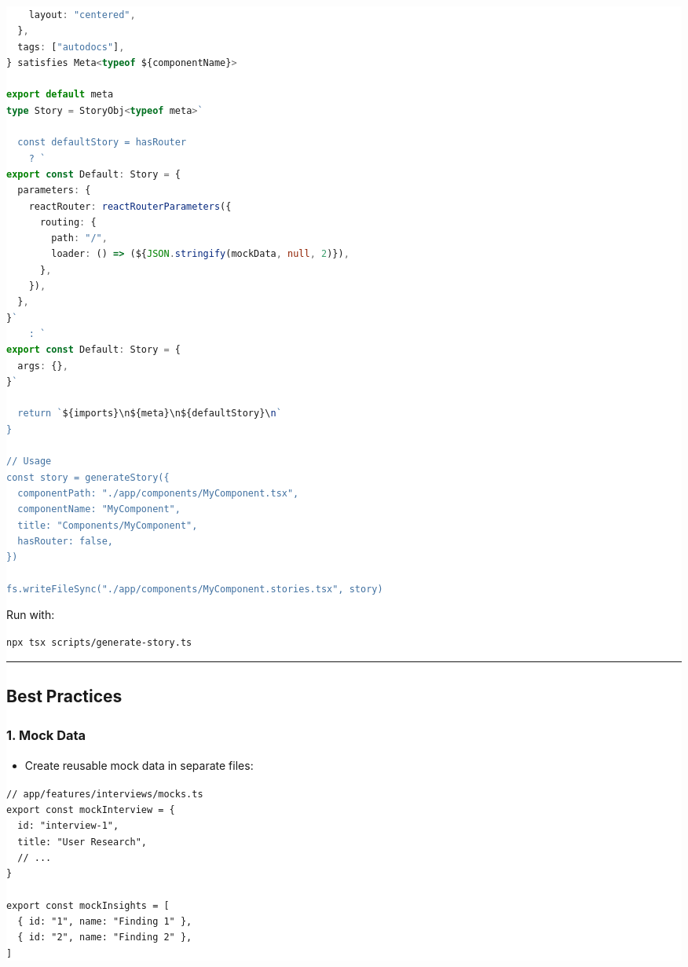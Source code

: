```typescript
    layout: "centered",
  },
  tags: ["autodocs"],
} satisfies Meta<typeof ${componentName}>

export default meta
type Story = StoryObj<typeof meta>`

  const defaultStory = hasRouter
    ? `
export const Default: Story = {
  parameters: {
    reactRouter: reactRouterParameters({
      routing: {
        path: "/",
        loader: () => (${JSON.stringify(mockData, null, 2)}),
      },
    }),
  },
}`
    : `
export const Default: Story = {
  args: {},
}`

  return `${imports}\n${meta}\n${defaultStory}\n`
}

// Usage
const story = generateStory({
  componentPath: "./app/components/MyComponent.tsx",
  componentName: "MyComponent",
  title: "Components/MyComponent",
  hasRouter: false,
})

fs.writeFileSync("./app/components/MyComponent.stories.tsx", story)
```

Run with:

```bash
npx tsx scripts/generate-story.ts
```

---

## Best Practices

### 1. Mock Data
- Create reusable mock data in separate files:
```tsx
// app/features/interviews/mocks.ts
export const mockInterview = {
  id: "interview-1",
  title: "User Research",
  // ...
}

export const mockInsights = [
  { id: "1", name: "Finding 1" },
  { id: "2", name: "Finding 2" },
]
```